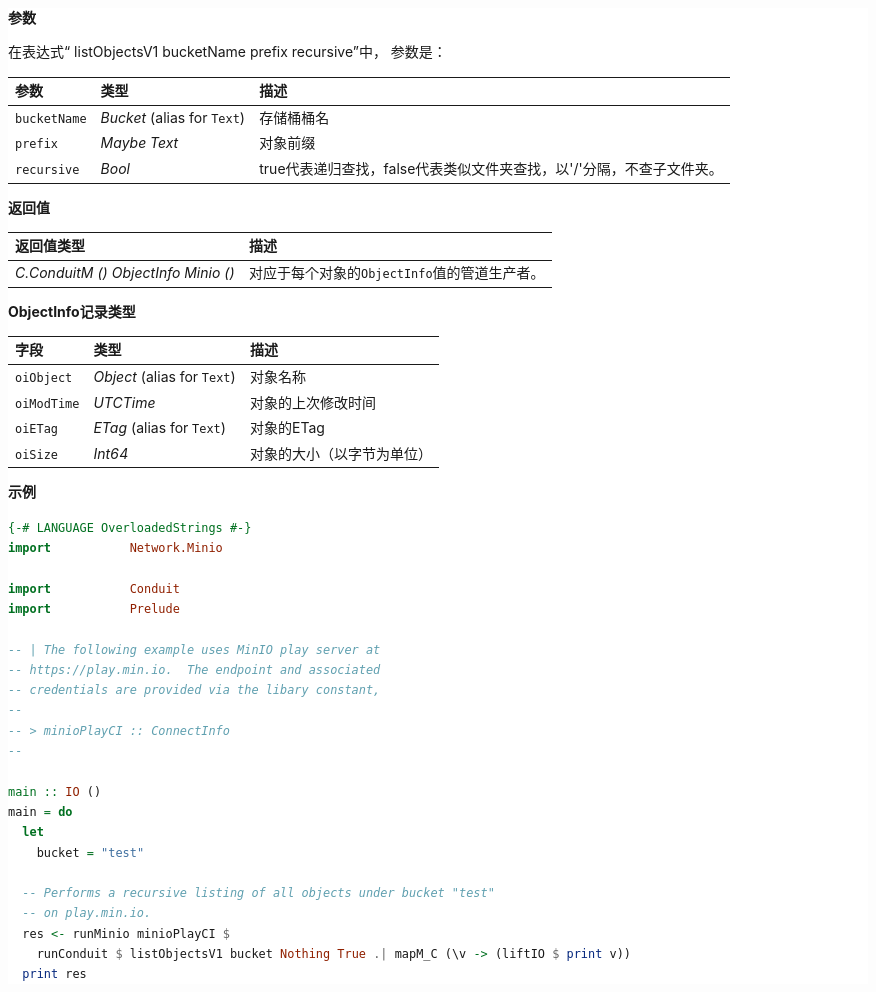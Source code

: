**参数**

在表达式“ listObjectsV1 bucketName prefix recursive”中， 参数是：

| 参数         | 类型                        | 描述                                                         |
| :----------- | :-------------------------- | :----------------------------------------------------------- |
| `bucketName` | *Bucket* (alias for `Text`) | 存储桶桶名                                                   |
| `prefix`     | *Maybe Text*                | 对象前缀                                                     |
| `recursive`  | *Bool*                      | true代表递归查找，false代表类似文件夹查找，以'/'分隔，不查子文件夹。 |

**返回值**

| 返回值类型                          | 描述                                         |
| :---------------------------------- | :------------------------------------------- |
| *C.ConduitM () ObjectInfo Minio ()* | 对应于每个对象的`ObjectInfo`值的管道生产者。 |

**ObjectInfo记录类型**

| 字段        | 类型                        | 描述                       |
| :---------- | :-------------------------- | :------------------------- |
| `oiObject`  | *Object* (alias for `Text`) | 对象名称                   |
| `oiModTime` | *UTCTime*                   | 对象的上次修改时间         |
| `oiETag`    | *ETag* (alias for `Text`)   | 对象的ETag                 |
| `oiSize`    | *Int64*                     | 对象的大小（以字节为单位） |

**示例**

```haskell
{-# LANGUAGE OverloadedStrings #-}
import           Network.Minio

import           Conduit
import           Prelude

-- | The following example uses MinIO play server at
-- https://play.min.io.  The endpoint and associated
-- credentials are provided via the libary constant,
--
-- > minioPlayCI :: ConnectInfo
--

main :: IO ()
main = do
  let
    bucket = "test"

  -- Performs a recursive listing of all objects under bucket "test"
  -- on play.min.io.
  res <- runMinio minioPlayCI $
    runConduit $ listObjectsV1 bucket Nothing True .| mapM_C (\v -> (liftIO $ print v))
  print res
```
